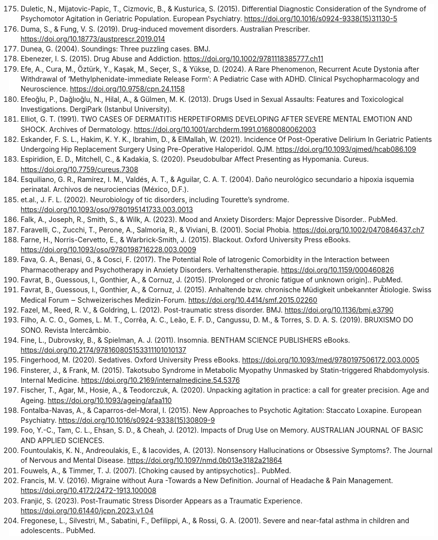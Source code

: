 175. Duletic, N., Mijatovic-Papic, T., Cizmovic, B., & Kusturica, S. (2015). Differential Diagnostic Consideration of the Syndrome of Psychomotor Agitation in Geriatric Population. European Psychiatry. https://doi.org/10.1016/s0924-9338(15)31130-5
176. Duma, S., & Fung, V. S. (2019). Drug-induced movement disorders. Australian Prescriber. https://doi.org/10.18773/austprescr.2019.014
177. Dunea, G. (2004). Soundings: Three puzzling cases. BMJ.
178. Ebenezer, I. S. (2015). Drug Abuse and Addiction. https://doi.org/10.1002/9781118385777.ch11
179. Efe, A., Cura, M., Öztürk, Y., Kaşak, M., Seçer, S., & Yükse, D. (2024). A Rare Phenomenon, Recurrent Acute Dystonia after Withdrawal of ‘Methylphenidate-immediate Release Form’: A Pediatric Case with ADHD. Clinical Psychopharmacology and Neuroscience. https://doi.org/10.9758/cpn.24.1158
180. Efeoğlu, P., Dağlıoğlu, N., Hilal, A., & Gülmen, M. K. (2013). Drugs Used in Sexual Assaults: Features and Toxicological Investigations. DergiPark (Istanbul University).
181. Elliot, G. T. (1991). TWO CASES OF DERMATITIS HERPETIFORMIS DEVELOPING AFTER SEVERE MENTAL EMOTION AND SHOCK. Archives of Dermatology. https://doi.org/10.1001/archderm.1991.01680080062003
182. Eskander, F. S. L., Hakim, K. Y. K., Ibrahim, D., & ElMallah, W. (2021). Incidence Of Post-Operative Delirium In Geriatric Patients Undergoing Hip Replacement Surgery Using Pre-Operative Haloperidol. QJM. https://doi.org/10.1093/qjmed/hcab086.109
183. Espiridion, E. D., Mitchell, C., & Kadakia, S. (2020). Pseudobulbar Affect Presenting as Hypomania. Cureus. https://doi.org/10.7759/cureus.7308
184. Esquiliano, G. R., Ramírez, I. M., Valdés, A. T., & Aguilar, C. A. T. (2004). Daño neurológico secundario a hipoxia isquemia perinatal. Archivos de neurociencias (México, D.F.).
185. et.al., J. F. L. (2002). Neurobiology of tic disorders, including Tourette’s syndrome. https://doi.org/10.1093/oso/9780195141733.003.0013
186. Falk, A., Joseph, R., Smith, S., & Wilk, A. (2023). Mood and Anxiety Disorders: Major Depressive Disorder.. PubMed.
187. Faravelli, C., Zucchi, T., Perone, A., Salmoria, R., & Viviani, B. (2001). Social Phobia. https://doi.org/10.1002/0470846437.ch7
188. Farne, H., Norris-Cervetto, E., & Warbrick‐Smith, J. (2015). Blackout. Oxford University Press eBooks. https://doi.org/10.1093/oso/9780198716228.003.0009
189. Fava, G. A., Benasi, G., & Cosci, F. (2017). The Potential Role of Iatrogenic Comorbidity in the Interaction between Pharmacotherapy and Psychotherapy in Anxiety Disorders. Verhaltenstherapie. https://doi.org/10.1159/000460826
190. Favrat, B., Guessous, I., Gonthier, A., & Cornuz, J. (2015). [Prolonged or chronic fatigue of unknown origin].. PubMed.
191. Favrat, B., Guessous, I., Gonthier, A., & Cornuz, J. (2015). Anhaltende bzw. chronische Müdigkeit unbekannter Ätiologie. Swiss Medical Forum ‒ Schweizerisches Medizin-Forum. https://doi.org/10.4414/smf.2015.02260
192. Fazel, M., Reed, R. V., & Goldring, L. (2012). Post-traumatic stress disorder. BMJ. https://doi.org/10.1136/bmj.e3790
193. Filho, A. C. O., Gomes, L. M. T., Corrêa, A. C., Leão, E. F. D., Cangussu, D. M., & Torres, S. D. A. S. (2019). BRUXISMO DO SONO. Revista Intercâmbio.
194. Fine, L., Dubrovsky, B., & Spielman, A. J. (2011). Insomnia. BENTHAM SCIENCE PUBLISHERS eBooks. https://doi.org/10.2174/978160805153311101010137
195. Fingerhood, M. (2020). Sedatives. Oxford University Press eBooks. https://doi.org/10.1093/med/9780197506172.003.0005
196. Finsterer, J., & Frank, M. (2015). Takotsubo Syndrome in Metabolic Myopathy Unmasked by Statin-triggered Rhabdomyolysis. Internal Medicine. https://doi.org/10.2169/internalmedicine.54.5376
197. Fischer, T., Agar, M., Hosie, A., & Teodorczuk, A. (2020). Unpacking agitation in practice: a call for greater precision. Age and Ageing. https://doi.org/10.1093/ageing/afaa110
198. Fontalba-Navas, A., & Caparros-del-Moral, I. (2015). New Approaches to Psychotic Agitation: Staccato Loxapine. European Psychiatry. https://doi.org/10.1016/s0924-9338(15)30809-9
199. Foo, Y.-C., Tam, C. L., Ehsan, S. D., & Cheah, J. (2012). Impacts of Drug Use on Memory. AUSTRALIAN JOURNAL OF BASIC AND APPLIED SCIENCES.
200. Fountoulakis, K. Ν., Andreoulakis, E., & Iacovides, A. (2013). Nonsensory Hallucinations or Obsessive Symptoms?. The Journal of Nervous and Mental Disease. https://doi.org/10.1097/nmd.0b013e3182a21864
201. Fouwels, A., & Timmer, T. J. (2007). [Choking caused by antipsychotics].. PubMed.
202. Francis, M. V. (2016). Migraine without Aura -Towards a New Definition. Journal of Headache & Pain Management. https://doi.org/10.4172/2472-1913.100008
203. Franjić, S. (2023). Post-Traumatic Stress Disorder Appears as a Traumatic Experience. https://doi.org/10.61440/jcpn.2023.v1.04
204. Fregonese, L., Silvestri, M., Sabatini, F., Defilippi, A., & Rossi, G. A. (2001). Severe and near-fatal asthma in children and adolescents.. PubMed.